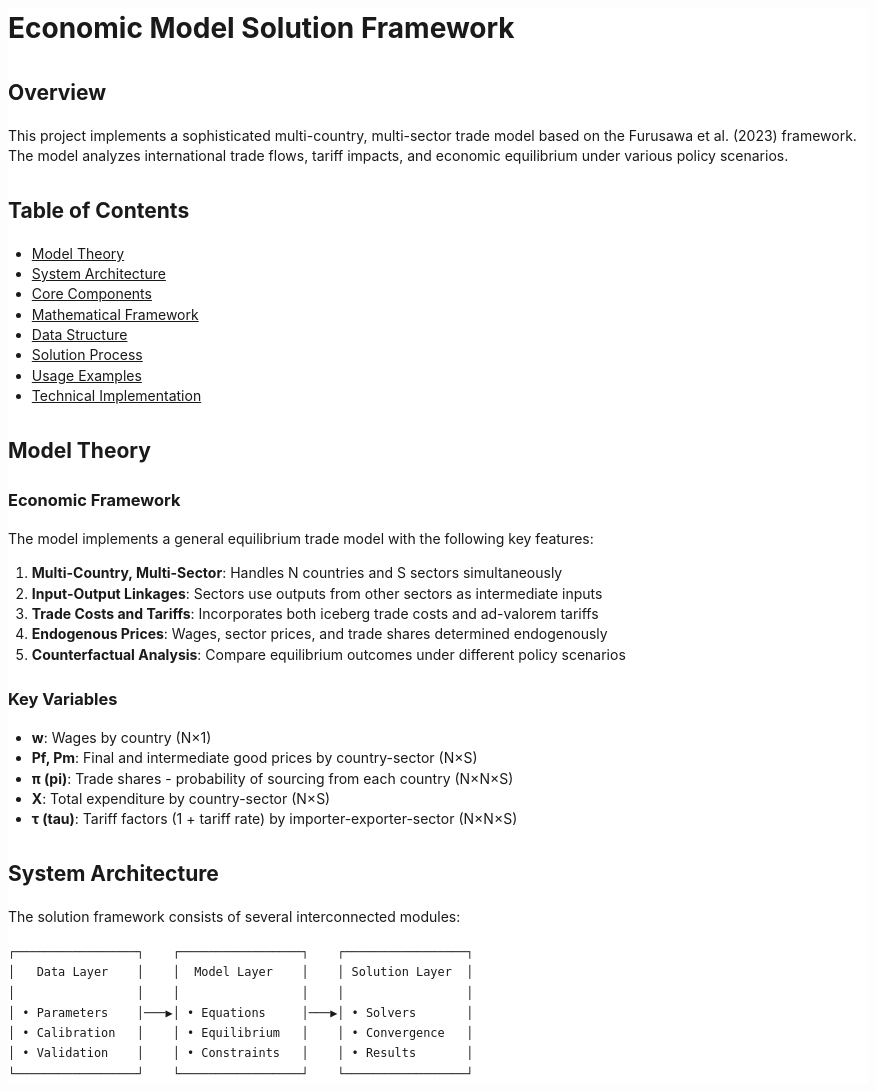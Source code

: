 # Economic Model Solution Framework

## Overview

This project implements a sophisticated multi-country, multi-sector trade model based on the Furusawa et al. (2023) framework. The model analyzes international trade flows, tariff impacts, and economic equilibrium under various policy scenarios.

## Table of Contents
- [Model Theory](#model-theory)
- [System Architecture](#system-architecture)
- [Core Components](#core-components)
- [Mathematical Framework](#mathematical-framework)
- [Data Structure](#data-structure)
- [Solution Process](#solution-process)
- [Usage Examples](#usage-examples)
- [Technical Implementation](#technical-implementation)

## Model Theory

### Economic Framework
The model implements a general equilibrium trade model with the following key features:

1. **Multi-Country, Multi-Sector**: Handles N countries and S sectors simultaneously
2. **Input-Output Linkages**: Sectors use outputs from other sectors as intermediate inputs
3. **Trade Costs and Tariffs**: Incorporates both iceberg trade costs and ad-valorem tariffs
4. **Endogenous Prices**: Wages, sector prices, and trade shares determined endogenously
5. **Counterfactual Analysis**: Compare equilibrium outcomes under different policy scenarios

### Key Variables
- **w**: Wages by country (N×1)
- **Pf, Pm**: Final and intermediate good prices by country-sector (N×S)
- **π (pi)**: Trade shares - probability of sourcing from each country (N×N×S)
- **X**: Total expenditure by country-sector (N×S)
- **τ (tau)**: Tariff factors (1 + tariff rate) by importer-exporter-sector (N×N×S)

## System Architecture

The solution framework consists of several interconnected modules:

```
┌─────────────────┐    ┌─────────────────┐    ┌─────────────────┐
│   Data Layer    │    │  Model Layer    │    │ Solution Layer  │
│                 │    │                 │    │                 │
│ • Parameters    │───▶│ • Equations     │───▶│ • Solvers       │
│ • Calibration   │    │ • Equilibrium   │    │ • Convergence   │
│ • Validation    │    │ • Constraints   │    │ • Results       │
└─────────────────┘    └─────────────────┘    └─────────────────┘
```

